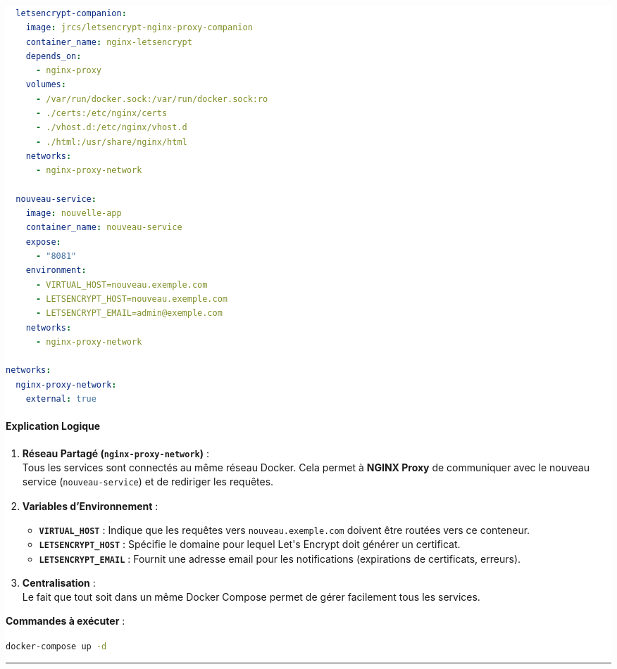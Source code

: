 ```yaml
  letsencrypt-companion:
    image: jrcs/letsencrypt-nginx-proxy-companion
    container_name: nginx-letsencrypt
    depends_on:
      - nginx-proxy
    volumes:
      - /var/run/docker.sock:/var/run/docker.sock:ro
      - ./certs:/etc/nginx/certs
      - ./vhost.d:/etc/nginx/vhost.d
      - ./html:/usr/share/nginx/html
    networks:
      - nginx-proxy-network

  nouveau-service:
    image: nouvelle-app
    container_name: nouveau-service
    expose:
      - "8081"
    environment:
      - VIRTUAL_HOST=nouveau.exemple.com
      - LETSENCRYPT_HOST=nouveau.exemple.com
      - LETSENCRYPT_EMAIL=admin@exemple.com
    networks:
      - nginx-proxy-network

networks:
  nginx-proxy-network:
    external: true
```

#### Explication Logique

1. **Réseau Partagé (`nginx-proxy-network`)** :  
   Tous les services sont connectés au même réseau Docker. Cela permet à **NGINX Proxy** de communiquer avec le nouveau service (`nouveau-service`) et de rediriger les requêtes.

2. **Variables d’Environnement** :  
   - **`VIRTUAL_HOST`** : Indique que les requêtes vers `nouveau.exemple.com` doivent être routées vers ce conteneur.
   - **`LETSENCRYPT_HOST`** : Spécifie le domaine pour lequel Let's Encrypt doit générer un certificat.
   - **`LETSENCRYPT_EMAIL`** : Fournit une adresse email pour les notifications (expirations de certificats, erreurs).

3. **Centralisation** :  
   Le fait que tout soit dans un même Docker Compose permet de gérer facilement tous les services.

**Commandes à exécuter** :
```bash
docker-compose up -d
```

---
